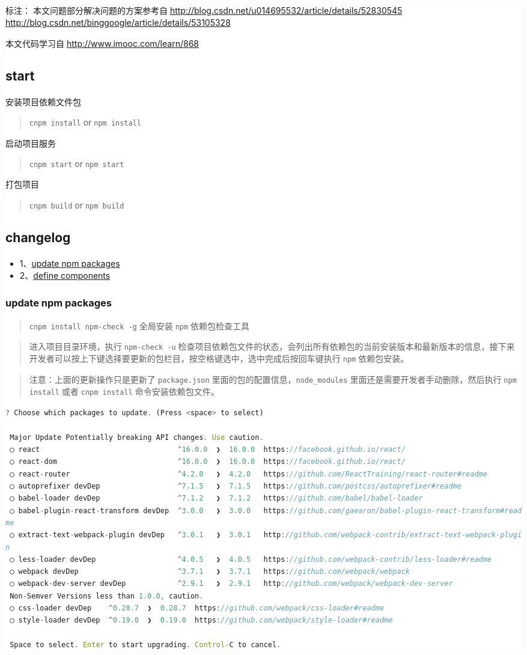 标注：
本文问题部分解决问题的方案参考自
http://blog.csdn.net/u014695532/article/details/52830545
http://blog.csdn.net/binggoogle/article/details/53105328

本文代码学习自
http://www.imooc.com/learn/868

## start

安装项目依赖文件包

> `cnpm install` or `npm install`

启动项目服务

> `cnpm start` or `npm start`

打包项目

> `cnpm build` or `npm build`

## changelog

- 1、[update npm packages](#update-npm-packages)
- 2、[define components](#define-components)

### update npm packages

> ` cnpm install npm-check -g ` 全局安装 ` npm ` 依赖包检查工具

> 进入项目目录环境，执行 ` npm-check -u ` 检查项目依赖包文件的状态，会列出所有依赖包的当前安装版本和最新版本的信息，接下来开发者可以按上下键选择要更新的包栏目，按空格键选中，选中完成后按回车键执行 ` npm ` 依赖包安装。

> 注意：上面的更新操作只是更新了 ` package.json ` 里面的包的配置信息，` node_modules ` 里面还是需要开发者手动删除，然后执行 ` npm install ` 或者 ` cnpm install ` 命令安装依赖包文件。

```javascript
? Choose which packages to update. (Press <space> to select)
  
 Major Update Potentially breaking API changes. Use caution.
 ◯ react                                ^16.0.0  ❯  16.0.0  https://facebook.github.io/react/
 ◯ react-dom                            ^16.0.0  ❯  16.0.0  https://facebook.github.io/react/
 ◯ react-router                         ^4.2.0   ❯  4.2.0   https://github.com/ReactTraining/react-router#readme
 ◯ autoprefixer devDep                  ^7.1.5   ❯  7.1.5   https://github.com/postcss/autoprefixer#readme
 ◯ babel-loader devDep                  ^7.1.2   ❯  7.1.2   https://github.com/babel/babel-loader
 ◯ babel-plugin-react-transform devDep  ^3.0.0   ❯  3.0.0   https://github.com/gaearon/babel-plugin-react-transform#readme
 ◯ extract-text-webpack-plugin devDep   ^3.0.1   ❯  3.0.1   http://github.com/webpack-contrib/extract-text-webpack-plugin
 ◯ less-loader devDep                   ^4.0.5   ❯  4.0.5   https://github.com/webpack-contrib/less-loader#readme
 ◯ webpack devDep                       ^3.7.1   ❯  3.7.1   https://github.com/webpack/webpack
 ◯ webpack-dev-server devDep            ^2.9.1   ❯  2.9.1   http://github.com/webpack/webpack-dev-server
 Non-Semver Versions less than 1.0.0, caution.
 ◯ css-loader devDep    ^0.28.7  ❯  0.28.7  https://github.com/webpack/css-loader#readme
 ◯ style-loader devDep  ^0.19.0  ❯  0.19.0  https://github.com/webpack/style-loader#readme
  
 Space to select. Enter to start upgrading. Control-C to cancel.
```
